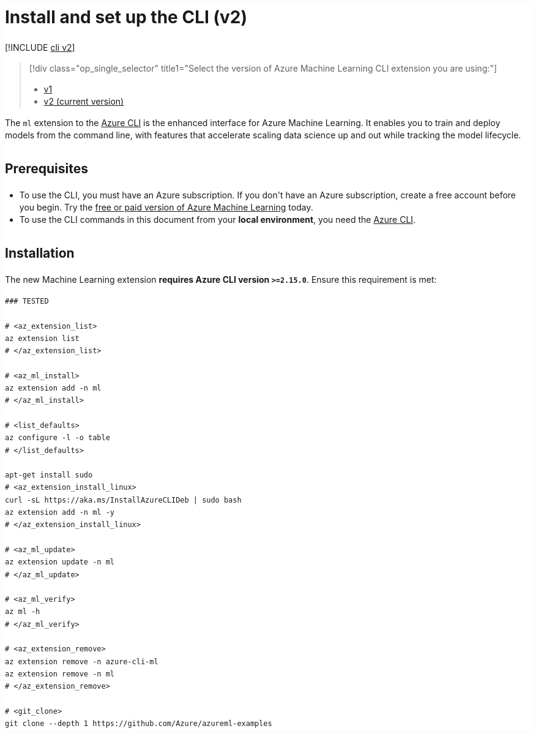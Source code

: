 
# Install and set up the CLI (v2)

[!INCLUDE [cli v2](../../includes/machine-learning-cli-v2.md)]


> [!div class="op_single_selector" title1="Select the version of Azure Machine Learning CLI extension you are using:"]
> * [v1](v1/reference-azure-machine-learning-cli.md)
> * [v2 (current version)](how-to-configure-cli.md)

The `ml` extension to the [Azure CLI](/cli/azure/) is the enhanced interface for Azure Machine Learning. It enables you to train and deploy models from the command line, with features that accelerate scaling data science up and out while tracking the model lifecycle.

## Prerequisites

- To use the CLI, you must have an Azure subscription. If you don't have an Azure subscription, create a free account before you begin. Try the [free or paid version of Azure Machine Learning](https://azure.microsoft.com/free/) today.
- To use the CLI commands in this document from your **local environment**, you need the [Azure CLI](/cli/azure/install-azure-cli).

## Installation

The new Machine Learning extension **requires Azure CLI version `>=2.15.0`**. Ensure this requirement is met:

```azurecli
### TESTED

# <az_extension_list>
az extension list 
# </az_extension_list>

# <az_ml_install>
az extension add -n ml
# </az_ml_install>

# <list_defaults>
az configure -l -o table
# </list_defaults>

apt-get install sudo
# <az_extension_install_linux>
curl -sL https://aka.ms/InstallAzureCLIDeb | sudo bash 
az extension add -n ml -y 
# </az_extension_install_linux>

# <az_ml_update>
az extension update -n ml
# </az_ml_update>

# <az_ml_verify>
az ml -h
# </az_ml_verify>

# <az_extension_remove>
az extension remove -n azure-cli-ml
az extension remove -n ml
# </az_extension_remove>

# <git_clone>
git clone --depth 1 https://github.com/Azure/azureml-examples
```